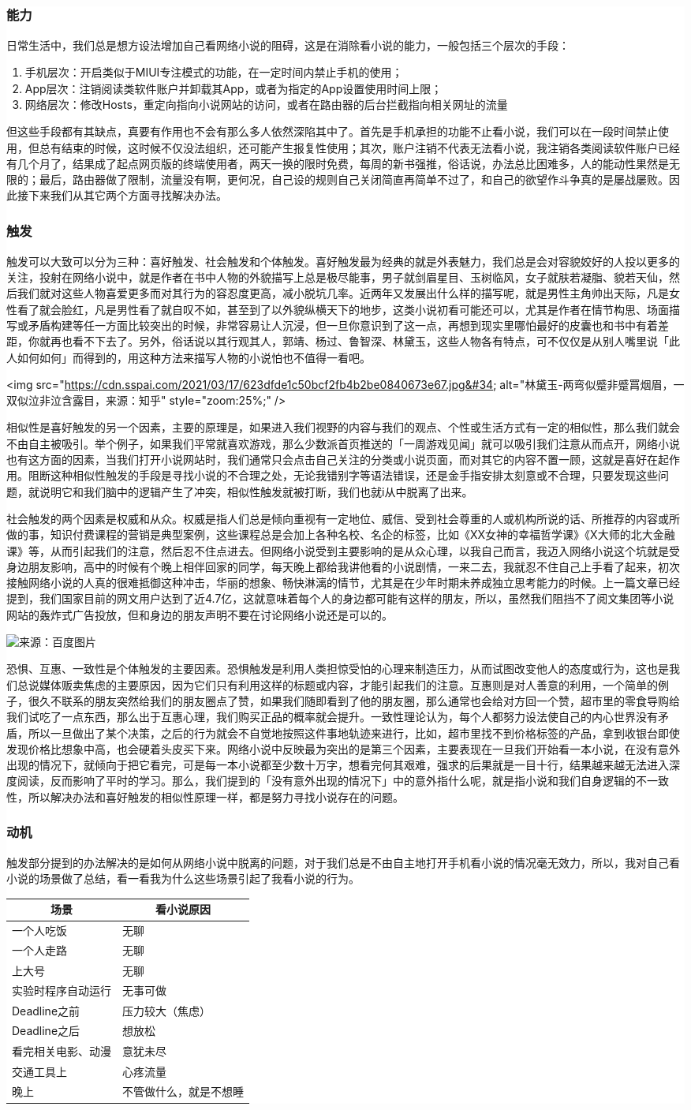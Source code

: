 [^6]: 何圣君，行为上瘾[M]. 中国华侨出版社，2019-11.

### 能力

日常生活中，我们总是想方设法增加自己看网络小说的阻碍，这是在消除看小说的能力，一般包括三个层次的手段：

1. 手机层次：开启类似于MIUI专注模式的功能，在一定时间内禁止手机的使用；
2. App层次：注销阅读类软件账户并卸载其App，或者为指定的App设置使用时间上限；
3. 网络层次：修改Hosts，重定向指向小说网站的访问，或者在路由器的后台拦截指向相关网址的流量

但这些手段都有其缺点，真要有作用也不会有那么多人依然深陷其中了。首先是手机承担的功能不止看小说，我们可以在一段时间禁止使用，但总有结束的时候，这时候不仅没法组织，还可能产生报复性使用；其次，账户注销不代表无法看小说，我注销各类阅读软件账户已经有几个月了，结果成了起点网页版的终端使用者，两天一换的限时免费，每周的新书强推，俗话说，办法总比困难多，人的能动性果然是无限的；最后，路由器做了限制，流量没有啊，更何况，自己设的规则自己关闭简直再简单不过了，和自己的欲望作斗争真的是屡战屡败。因此接下来我们从其它两个方面寻找解决办法。

### 触发

触发可以大致可以分为三种：喜好触发、社会触发和个体触发。喜好触发最为经典的就是外表魅力，我们总是会对容貌姣好的人投以更多的关注，投射在网络小说中，就是作者在书中人物的外貌描写上总是极尽能事，男子就剑眉星目、玉树临风，女子就肤若凝脂、貌若天仙，然后我们就对这些人物喜爱更多而对其行为的容忍度更高，减小脱坑几率。近两年又发展出什么样的描写呢，就是男性主角帅出天际，凡是女性看了就会脸红，凡是男性看了就自叹不如，甚至到了以外貌纵横天下的地步，这类小说初看可能还可以，尤其是作者在情节构思、场面描写或矛盾构建等任一方面比较突出的时候，非常容易让人沉浸，但一旦你意识到了这一点，再想到现实里哪怕最好的皮囊也和书中有着差距，你就再也看不下去了。另外，俗话说以其行观其人，郭靖、杨过、鲁智深、林黛玉，这些人物各有特点，可不仅仅是从别人嘴里说「此人如何如何」而得到的，用这种方法来描写人物的小说怕也不值得一看吧。

&lt;img src=&#34;https://cdn.sspai.com/2021/03/17/623dfde1c50bcf2fb4b2be0840673e67.jpg&#34; alt=&#34;林黛玉-两弯似蹙非蹙罥烟眉，一双似泣非泣含露目，来源：知乎&#34; style=&#34;zoom:25%;&#34; /&gt;

相似性是喜好触发的另一个因素，主要的原理是，如果进入我们视野的内容与我们的观点、个性或生活方式有一定的相似性，那么我们就会不由自主被吸引。举个例子，如果我们平常就喜欢游戏，那么少数派首页推送的「一周游戏见闻」就可以吸引我们注意从而点开，网络小说也有这方面的因素，当我们打开小说网站时，我们通常只会点击自己关注的分类或小说页面，而对其它的内容不置一顾，这就是喜好在起作用。阻断这种相似性触发的手段是寻找小说的不合理之处，无论我错别字等语法错误，还是金手指安排太刻意或不合理，只要发现这些问题，就说明它和我们脑中的逻辑产生了冲突，相似性触发就被打断，我们也就i从中脱离了出来。

社会触发的两个因素是权威和从众。权威是指人们总是倾向重视有一定地位、威信、受到社会尊重的人或机构所说的话、所推荐的内容或所做的事，知识付费课程的营销是典型案例，这些课程总是会加上各种名校、名企的标签，比如《XX女神的幸福哲学课》《X大师的北大金融课》等，从而引起我们的注意，然后忍不住点进去。但网络小说受到主要影响的是从众心理，以我自己而言，我迈入网络小说这个坑就是受身边朋友影响，高中的时候有个晚上相伴回家的同学，每天晚上都给我讲他看的小说剧情，一来二去，我就忍不住自己上手看了起来，初次接触网络小说的人真的很难抵御这种冲击，华丽的想象、畅快淋漓的情节，尤其是在少年时期未养成独立思考能力的时候。上一篇文章已经提到，我们国家目前的网文用户达到了近4.7亿，这就意味着每个人的身边都可能有这样的朋友，所以，虽然我们阻挡不了阅文集团等小说网站的轰炸式广告投放，但和身边的朋友声明不要在讨论网络小说还是可以的。

![来源：百度图片](https://imgsa.baidu.com/baike/pic/item/18d8bc3eb13533fa970228d5a4d3fd1f40345b90.jpg)

恐惧、互惠、一致性是个体触发的主要因素。恐惧触发是利用人类担惊受怕的心理来制造压力，从而试图改变他人的态度或行为，这也是我们总说媒体贩卖焦虑的主要原因，因为它们只有利用这样的标题或内容，才能引起我们的注意。互惠则是对人善意的利用，一个简单的例子，很久不联系的朋友突然给我们的朋友圈点了赞，如果我们随即看到了他的朋友圈，那么通常也会给对方回一个赞，超市里的零食导购给我们试吃了一点东西，那么出于互惠心理，我们购买正品的概率就会提升。一致性理论认为，每个人都努力设法使自己的内心世界没有矛盾，所以一旦做出了某个决策，之后的行为就会不自觉地按照这件事地轨迹来进行，比如，超市里找不到价格标签的产品，拿到收银台即使发现价格比想象中高，也会硬着头皮买下来。网络小说中反映最为突出的是第三个因素，主要表现在一旦我们开始看一本小说，在没有意外出现的情况下，就倾向于把它看完，可是每一本小说都至少数十万字，想看完何其艰难，强求的后果就是一目十行，结果越来越无法进入深度阅读，反而影响了平时的学习。那么，我们提到的「没有意外出现的情况下」中的意外指什么呢，就是指小说和我们自身逻辑的不一致性，所以解决办法和喜好触发的相似性原理一样，都是努力寻找小说存在的问题。

### 动机

触发部分提到的办法解决的是如何从网络小说中脱离的问题，对于我们总是不由自主地打开手机看小说的情况毫无效力，所以，我对自己看小说的场景做了总结，看一看我为什么这些场景引起了我看小说的行为。

| 场景               | 看小说原因             |
| ------------------ | ---------------------- |
| 一个人吃饭         | 无聊                   |
| 一个人走路         | 无聊                   |
| 上大号             | 无聊                   |
| 实验时程序自动运行 | 无事可做               |
| Deadline之前       | 压力较大（焦虑）       |
| Deadline之后       | 想放松                 |
| 看完相关电影、动漫 | 意犹未尽               |
| 交通工具上         | 心疼流量               |
| 晚上               | 不管做什么，就是不想睡 |


[^1]: 戴维·考特莱特，上瘾五百年：烟、酒、咖啡和鸦片的历史[M]. 中信出版社, 2016-08.
[^2]: 陈猛，网络成瘾的剖析[OL]. &lt;https://old.pep.com.cn/xgjy/xlyj/xlgj/xskj/yyxl/201008/t20100827_784239.htm，2004-06&gt;.
[^3]: 梅松丽，网络成瘾的神经生理学研究[C]. 中华医学会首届国际行为医学学术大会暨第九次全国行为医学学术会议论文汇编. 中华医学会行为医学分会:中华医学会, 2007:4.
[^5]: 亚当·奥尔特，欲罢不能：刷屏时代如何摆脱行为上瘾[M]. 机械工业出版社，2018-01.